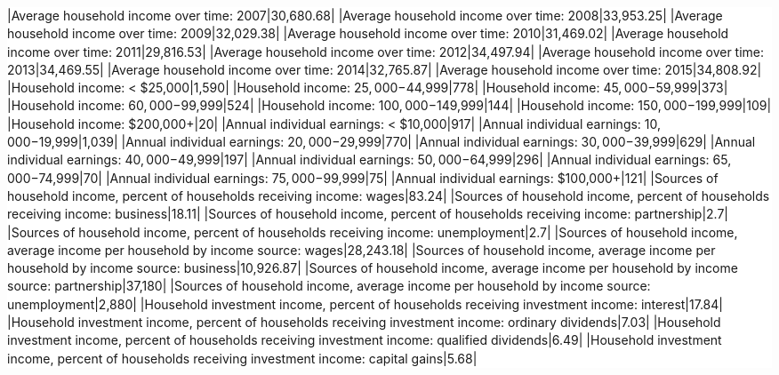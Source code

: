 |Average household income over time: 2007|30,680.68|
|Average household income over time: 2008|33,953.25|
|Average household income over time: 2009|32,029.38|
|Average household income over time: 2010|31,469.02|
|Average household income over time: 2011|29,816.53|
|Average household income over time: 2012|34,497.94|
|Average household income over time: 2013|34,469.55|
|Average household income over time: 2014|32,765.87|
|Average household income over time: 2015|34,808.92|
|Household income: < $25,000|1,590|
|Household income: $25,000-$44,999|778|
|Household income: $45,000-$59,999|373|
|Household income: $60,000-$99,999|524|
|Household income: $100,000-$149,999|144|
|Household income: $150,000-$199,999|109|
|Household income: $200,000+|20|
|Annual individual earnings: < $10,000|917|
|Annual individual earnings: $10,000-$19,999|1,039|
|Annual individual earnings: $20,000-$29,999|770|
|Annual individual earnings: $30,000-$39,999|629|
|Annual individual earnings: $40,000-$49,999|197|
|Annual individual earnings: $50,000-$64,999|296|
|Annual individual earnings: $65,000-$74,999|70|
|Annual individual earnings: $75,000-$99,999|75|
|Annual individual earnings: $100,000+|121|
|Sources of household income, percent of households receiving income: wages|83.24|
|Sources of household income, percent of households receiving income: business|18.11|
|Sources of household income, percent of households receiving income: partnership|2.7|
|Sources of household income, percent of households receiving income: unemployment|2.7|
|Sources of household income, average income per household by income source: wages|28,243.18|
|Sources of household income, average income per household by income source: business|10,926.87|
|Sources of household income, average income per household by income source: partnership|37,180|
|Sources of household income, average income per household by income source: unemployment|2,880|
|Household investment income, percent of households receiving investment income: interest|17.84|
|Household investment income, percent of households receiving investment income: ordinary dividends|7.03|
|Household investment income, percent of households receiving investment income: qualified dividends|6.49|
|Household investment income, percent of households receiving investment income: capital gains|5.68|
